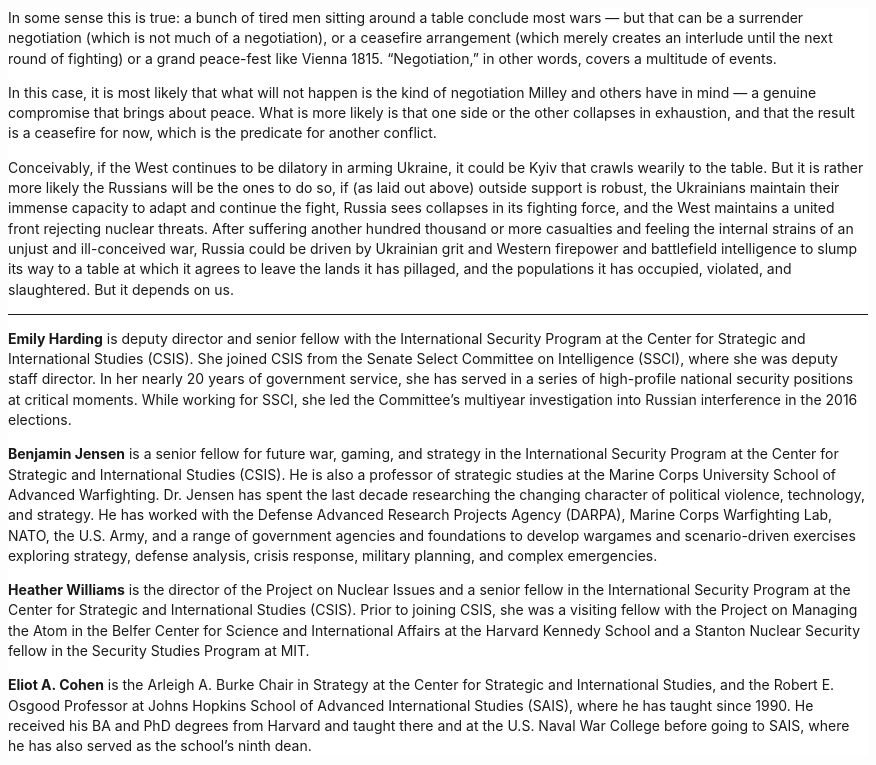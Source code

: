 In some sense this is true: a bunch of tired men sitting around a table conclude most wars — but that can be a surrender negotiation (which is not much of a negotiation), or a ceasefire arrangement (which merely creates an interlude until the next round of fighting) or a grand peace-fest like Vienna 1815. “Negotiation,” in other words, covers a multitude of events.

In this case, it is most likely that what will not happen is the kind of negotiation Milley and others have in mind — a genuine compromise that brings about peace. What is more likely is that one side or the other collapses in exhaustion, and that the result is a ceasefire for now, which is the predicate for another conflict.

Conceivably, if the West continues to be dilatory in arming Ukraine, it could be Kyiv that crawls wearily to the table. But it is rather more likely the Russians will be the ones to do so, if (as laid out above) outside support is robust, the Ukrainians maintain their immense capacity to adapt and continue the fight, Russia sees collapses in its fighting force, and the West maintains a united front rejecting nuclear threats. After suffering another hundred thousand or more casualties and feeling the internal strains of an unjust and ill-conceived war, Russia could be driven by Ukrainian grit and Western firepower and battlefield intelligence to slump its way to a table at which it agrees to leave the lands it has pillaged, and the populations it has occupied, violated, and slaughtered. But it depends on us.

---

__Emily Harding__ is deputy director and senior fellow with the International Security Program at the Center for Strategic and International Studies (CSIS). She joined CSIS from the Senate Select Committee on Intelligence (SSCI), where she was deputy staff director. In her nearly 20 years of government service, she has served in a series of high-profile national security positions at critical moments. While working for SSCI, she led the Committee’s multiyear investigation into Russian interference in the 2016 elections.

__Benjamin Jensen__ is a senior fellow for future war, gaming, and strategy in the International Security Program at the Center for Strategic and International Studies (CSIS). He is also a professor of strategic studies at the Marine Corps University School of Advanced Warfighting. Dr. Jensen has spent the last decade researching the changing character of political violence, technology, and strategy. He has worked with the Defense Advanced Research Projects Agency (DARPA), Marine Corps Warfighting Lab, NATO, the U.S. Army, and a range of government agencies and foundations to develop wargames and scenario-driven exercises exploring strategy, defense analysis, crisis response, military planning, and complex emergencies.

__Heather Williams__ is the director of the Project on Nuclear Issues and a senior fellow in the International Security Program at the Center for Strategic and International Studies (CSIS). Prior to joining CSIS, she was a visiting fellow with the Project on Managing the Atom in the Belfer Center for Science and International Affairs at the Harvard Kennedy School and a Stanton Nuclear Security fellow in the Security Studies Program at MIT.

__Eliot A. Cohen__ is the Arleigh A. Burke Chair in Strategy at the Center for Strategic and International Studies, and the Robert E. Osgood Professor at Johns Hopkins School of Advanced International Studies (SAIS), where he has taught since 1990. He received his BA and PhD degrees from Harvard and taught there and at the U.S. Naval War College before going to SAIS, where he has also served as the school’s ninth dean.
